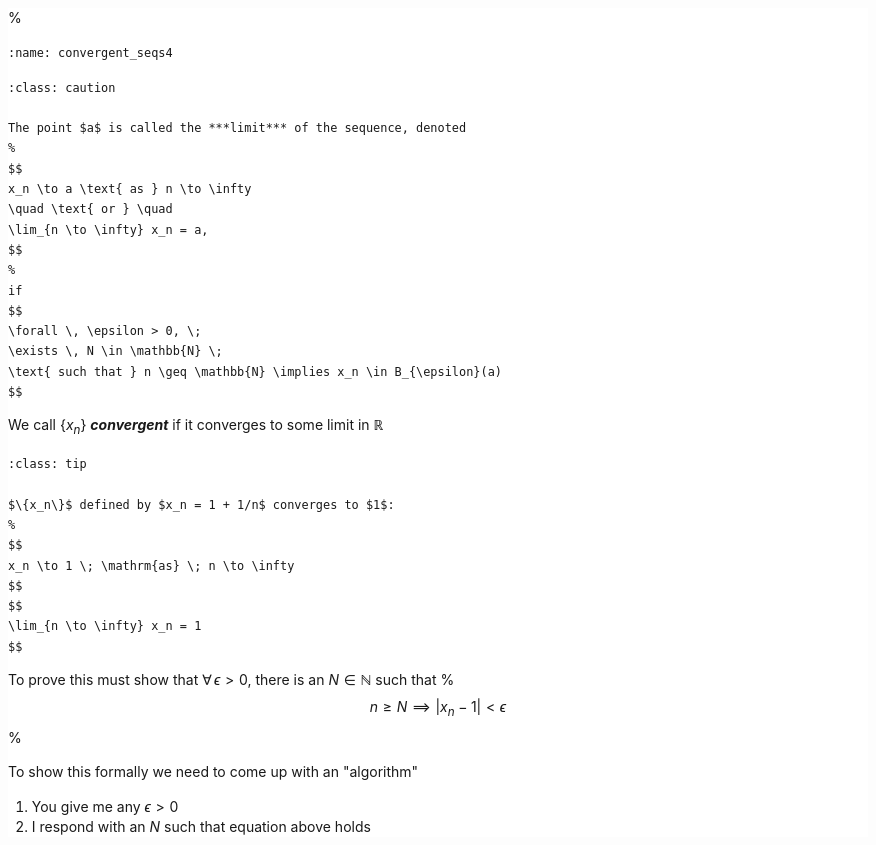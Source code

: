 %
```{figure} _static/plots/convergent_seqs4.png
:name: convergent_seqs4
```

```{admonition} Definition
:class: caution

The point $a$ is called the ***limit*** of the sequence, denoted
%
$$ 
x_n \to a \text{ as } n \to \infty 
\quad \text{ or } \quad
\lim_{n \to \infty} x_n = a,
$$
%
if 
$$
\forall \, \epsilon > 0, \;
\exists \, N \in \mathbb{N} \; 
\text{ such that } n \geq \mathbb{N} \implies x_n \in B_{\epsilon}(a)
$$
```

We call $\{ x_n \}$ ***convergent*** if it converges to some limit in
$\mathbb{R}$

```{admonition} Example
:class: tip

$\{x_n\}$ defined by $x_n = 1 + 1/n$ converges to $1$:
%
$$
x_n \to 1 \; \mathrm{as} \; n \to \infty
$$
$$
\lim_{n \to \infty} x_n = 1
$$

```

To prove this must show that $\forall \, \epsilon > 0$, there is an $N \in \mathbb{N}$ such that
%
$$
n \geq N
\implies
|x_n - 1| < \epsilon
$$
%

To show this formally we need to come up with an  "algorithm"

1. You give me any $\epsilon > 0$
9. I respond with an $N$ such that equation above holds
